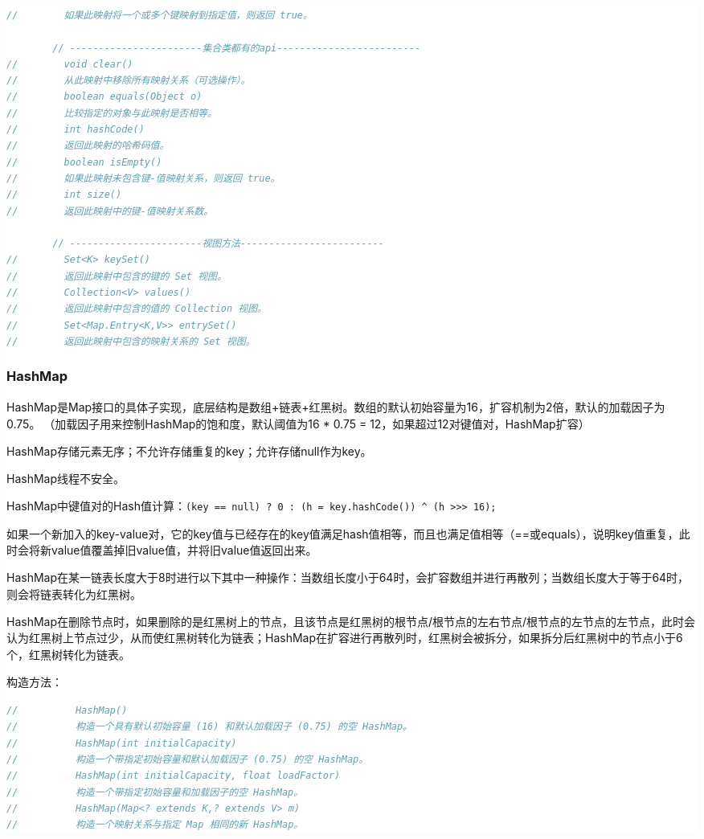 ```java
//        如果此映射将一个或多个键映射到指定值，则返回 true。

        // -----------------------集合类都有的api-------------------------
//        void clear()
//        从此映射中移除所有映射关系（可选操作）。
//        boolean equals(Object o)
//        比较指定的对象与此映射是否相等。
//        int hashCode()
//        返回此映射的哈希码值。
//        boolean isEmpty()
//        如果此映射未包含键-值映射关系，则返回 true。        
//        int size()
//        返回此映射中的键-值映射关系数。        
        
        // -----------------------视图方法-------------------------
//        Set<K> keySet()
//        返回此映射中包含的键的 Set 视图。
//        Collection<V> values()
//        返回此映射中包含的值的 Collection 视图。
//        Set<Map.Entry<K,V>> entrySet()
//        返回此映射中包含的映射关系的 Set 视图。
```

### HashMap

HashMap是Map接口的具体子实现，底层结构是数组+链表+红黑树。数组的默认初始容量为16，扩容机制为2倍，默认的加载因子为0.75。 （加载因子用来控制HashMap的饱和度，默认阈值为16 * 0.75 = 12，如果超过12对键值对，HashMap扩容）

HashMap存储元素无序；不允许存储重复的key；允许存储null作为key。

HashMap线程不安全。

HashMap中键值对的Hash值计算：`(key == null) ? 0 : (h = key.hashCode()) ^ (h >>> 16);`

如果一个新加入的key-value对，它的key值与已经存在的key值满足hash值相等，而且也满足值相等（==或equals），说明key值重复，此时会将新value值覆盖掉旧value值，并将旧value值返回出来。

HashMap在某一链表长度大于8时进行以下其中一种操作：当数组长度小于64时，会扩容数组并进行再散列；当数组长度大于等于64时，则会将链表转化为红黑树。

HashMap在删除节点时，如果删除的是红黑树上的节点，且该节点是红黑树的根节点/根节点的左右节点/根节点的左节点的左节点，此时会认为红黑树上节点过少，从而使红黑树转化为链表；HashMap在扩容进行再散列时，红黑树会被拆分，如果拆分后红黑树中的节点小于6个，红黑树转化为链表。

构造方法：

```java
//		    HashMap() 
//          构造一个具有默认初始容量 (16) 和默认加载因子 (0.75) 的空 HashMap。 
//			HashMap(int initialCapacity) 
//          构造一个带指定初始容量和默认加载因子 (0.75) 的空 HashMap。 
//			HashMap(int initialCapacity, float loadFactor) 
//          构造一个带指定初始容量和加载因子的空 HashMap。 
//			HashMap(Map<? extends K,? extends V> m) 
//          构造一个映射关系与指定 Map 相同的新 HashMap。 
```
